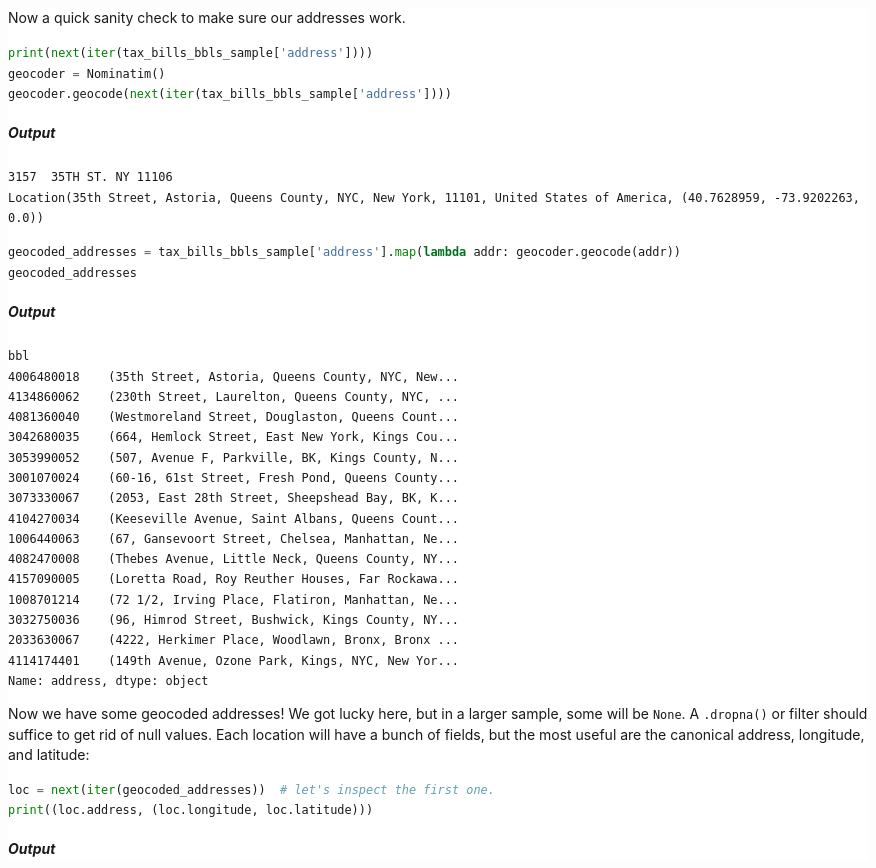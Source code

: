   </tbody>
</table>
</div>



Now a quick sanity check to make sure our addresses work.


```python
print(next(iter(tax_bills_bbls_sample['address'])))
geocoder = Nominatim()
geocoder.geocode(next(iter(tax_bills_bbls_sample['address'])))
```

##### Output

    3157  35TH ST. NY 11106
    Location(35th Street, Astoria, Queens County, NYC, New York, 11101, United States of America, (40.7628959, -73.9202263, 0.0))




```python
geocoded_addresses = tax_bills_bbls_sample['address'].map(lambda addr: geocoder.geocode(addr))
geocoded_addresses
```


##### Output


    bbl
    4006480018    (35th Street, Astoria, Queens County, NYC, New...
    4134860062    (230th Street, Laurelton, Queens County, NYC, ...
    4081360040    (Westmoreland Street, Douglaston, Queens Count...
    3042680035    (664, Hemlock Street, East New York, Kings Cou...
    3053990052    (507, Avenue F, Parkville, BK, Kings County, N...
    3001070024    (60-16, 61st Street, Fresh Pond, Queens County...
    3073330067    (2053, East 28th Street, Sheepshead Bay, BK, K...
    4104270034    (Keeseville Avenue, Saint Albans, Queens Count...
    1006440063    (67, Gansevoort Street, Chelsea, Manhattan, Ne...
    4082470008    (Thebes Avenue, Little Neck, Queens County, NY...
    4157090005    (Loretta Road, Roy Reuther Houses, Far Rockawa...
    1008701214    (72 1/2, Irving Place, Flatiron, Manhattan, Ne...
    3032750036    (96, Himrod Street, Bushwick, Kings County, NY...
    2033630067    (4222, Herkimer Place, Woodlawn, Bronx, Bronx ...
    4114174401    (149th Avenue, Ozone Park, Kings, NYC, New Yor...
    Name: address, dtype: object



Now we have some geocoded addresses! We got lucky here, but in a larger sample, some will be `None`. A `.dropna()` or filter should suffice to get rid of null values. Each location will have a bunch of fields, but the most useful are the canonical address, longitude, and latitude:


```python
loc = next(iter(geocoded_addresses))  # let's inspect the first one.
print((loc.address, (loc.longitude, loc.latitude)))
```
##### Output

